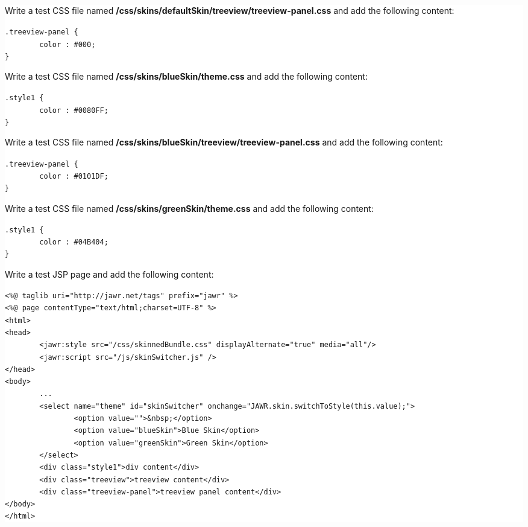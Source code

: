 
Write a test CSS file named
**/css/skins/defaultSkin/treeview/treeview-panel.css** and add the
following content:


    .treeview-panel {
            color : #000;
    }


Write a test CSS file named **/css/skins/blueSkin/theme.css** and add
the following content:


    .style1 {
            color : #0080FF;
    }


Write a test CSS file named
**/css/skins/blueSkin/treeview/treeview-panel.css** and add the
following content:


    .treeview-panel {
            color : #0101DF;
    }


Write a test CSS file named **/css/skins/greenSkin/theme.css** and add
the following content:

    .style1 {
            color : #04B404;
    }

Write a test JSP page and add the following content:


    <%@ taglib uri="http://jawr.net/tags" prefix="jawr" %>
    <%@ page contentType="text/html;charset=UTF-8" %>
    <html>
    <head>
            <jawr:style src="/css/skinnedBundle.css" displayAlternate="true" media="all"/>
            <jawr:script src="/js/skinSwitcher.js" />
    </head>
    <body>
            ...
            <select name="theme" id="skinSwitcher" onchange="JAWR.skin.switchToStyle(this.value);">
                    <option value="">&nbsp;</option>
                    <option value="blueSkin">Blue Skin</option>
                    <option value="greenSkin">Green Skin</option>
            </select>
            <div class="style1">div content</div>   
            <div class="treeview">treeview content</div>
            <div class="treeview-panel">treeview panel content</div>
    </body>
    </html>
